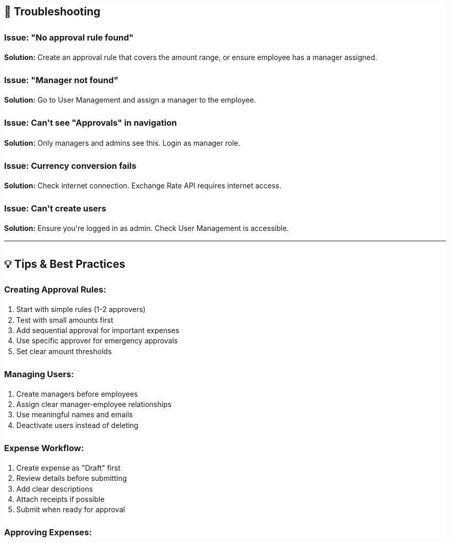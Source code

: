 
## 🐛 Troubleshooting

### Issue: "No approval rule found"

**Solution:** Create an approval rule that covers the amount range, or ensure employee has a manager assigned.

### Issue: "Manager not found"

**Solution:** Go to User Management and assign a manager to the employee.

### Issue: Can't see "Approvals" in navigation

**Solution:** Only managers and admins see this. Login as manager role.

### Issue: Currency conversion fails

**Solution:** Check internet connection. Exchange Rate API requires internet access.

### Issue: Can't create users

**Solution:** Ensure you're logged in as admin. Check User Management is accessible.

---

## 💡 Tips & Best Practices

### Creating Approval Rules:

1. Start with simple rules (1-2 approvers)
2. Test with small amounts first
3. Add sequential approval for important expenses
4. Use specific approver for emergency approvals
5. Set clear amount thresholds

### Managing Users:

1. Create managers before employees
2. Assign clear manager-employee relationships
3. Use meaningful names and emails
4. Deactivate users instead of deleting

### Expense Workflow:

1. Create expense as "Draft" first
2. Review details before submitting
3. Add clear descriptions
4. Attach receipts if possible
5. Submit when ready for approval

### Approving Expenses:
